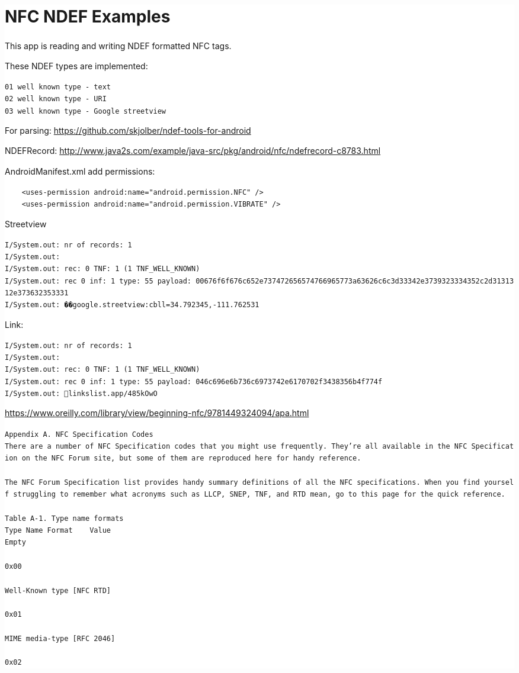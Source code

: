 # NFC NDEF Examples

This app is reading and writing NDEF formatted NFC tags.

These NDEF types are implemented:
```plaintext
01 well known type - text
02 well known type - URI
03 well known type - Google streetview

```


For parsing: https://github.com/skjolber/ndef-tools-for-android

NDEFRecord: http://www.java2s.com/example/java-src/pkg/android/nfc/ndefrecord-c8783.html


AndroidManifest.xml add permissions:
```plaintext
    <uses-permission android:name="android.permission.NFC" />
    <uses-permission android:name="android.permission.VIBRATE" />
```

Streetview
```plaintext
I/System.out: nr of records: 1
I/System.out: 
I/System.out: rec: 0 TNF: 1 (1 TNF_WELL_KNOWN)
I/System.out: rec 0 inf: 1 type: 55 payload: 00676f6f676c652e737472656574766965773a63626c6c3d33342e3739323334352c2d3131312e373632353331 
I/System.out: ��google.streetview:cbll=34.792345,-111.762531 
```

Link:
```plaintext
I/System.out: nr of records: 1
I/System.out: 
I/System.out: rec: 0 TNF: 1 (1 TNF_WELL_KNOWN)
I/System.out: rec 0 inf: 1 type: 55 payload: 046c696e6b736c6973742e6170702f3438356b4f774f 
I/System.out: linkslist.app/485kOwO 
```


https://www.oreilly.com/library/view/beginning-nfc/9781449324094/apa.html

```plaintext
Appendix A. NFC Specification Codes
There are a number of NFC Specification codes that you might use frequently. They’re all available in the NFC Specification on the NFC Forum site, but some of them are reproduced here for handy reference.

The NFC Forum Specification list provides handy summary definitions of all the NFC specifications. When you find yourself struggling to remember what acronyms such as LLCP, SNEP, TNF, and RTD mean, go to this page for the quick reference.

Table A-1. Type name formats
Type Name Format	Value
Empty

0x00

Well-Known type [NFC RTD]

0x01

MIME media-type [RFC 2046]

0x02
```